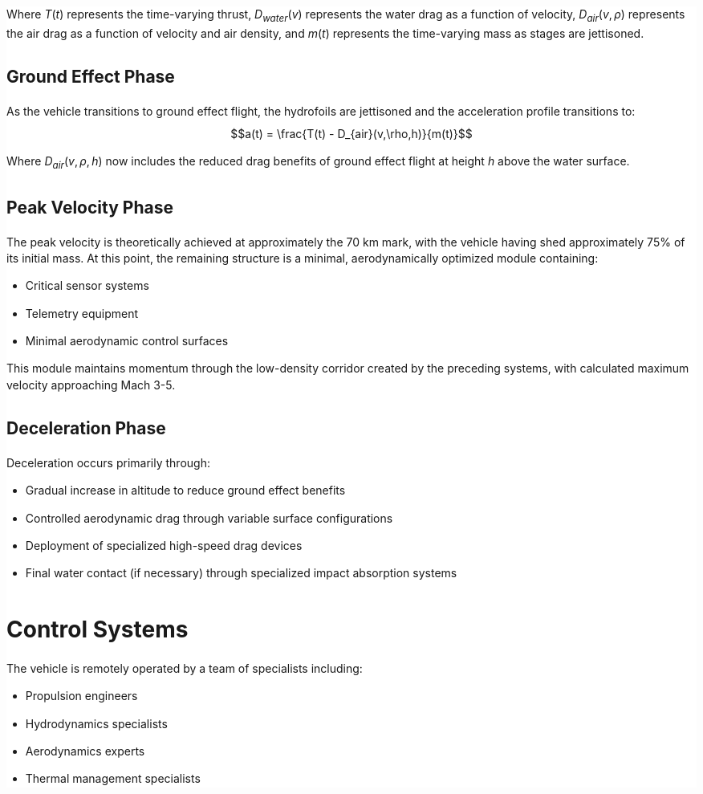 Where $T(t)$ represents the time-varying thrust, $D_{water}(v)$
represents the water drag as a function of velocity, $D_{air}(v,\rho)$
represents the air drag as a function of velocity and air density, and
$m(t)$ represents the time-varying mass as stages are jettisoned.

## Ground Effect Phase

As the vehicle transitions to ground effect flight, the hydrofoils are
jettisoned and the acceleration profile transitions to:
$$a(t) = \frac{T(t) - D_{air}(v,\rho,h)}{m(t)}$$

Where $D_{air}(v,\rho,h)$ now includes the reduced drag benefits of
ground effect flight at height $h$ above the water surface.

## Peak Velocity Phase

The peak velocity is theoretically achieved at approximately the 70 km
mark, with the vehicle having shed approximately 75% of its initial
mass. At this point, the remaining structure is a minimal,
aerodynamically optimized module containing:

-   Critical sensor systems

-   Telemetry equipment

-   Minimal aerodynamic control surfaces

This module maintains momentum through the low-density corridor created
by the preceding systems, with calculated maximum velocity approaching
Mach 3-5.

## Deceleration Phase

Deceleration occurs primarily through:

-   Gradual increase in altitude to reduce ground effect benefits

-   Controlled aerodynamic drag through variable surface configurations

-   Deployment of specialized high-speed drag devices

-   Final water contact (if necessary) through specialized impact
    absorption systems

# Control Systems

The vehicle is remotely operated by a team of specialists including:

-   Propulsion engineers

-   Hydrodynamics specialists

-   Aerodynamics experts

-   Thermal management specialists
